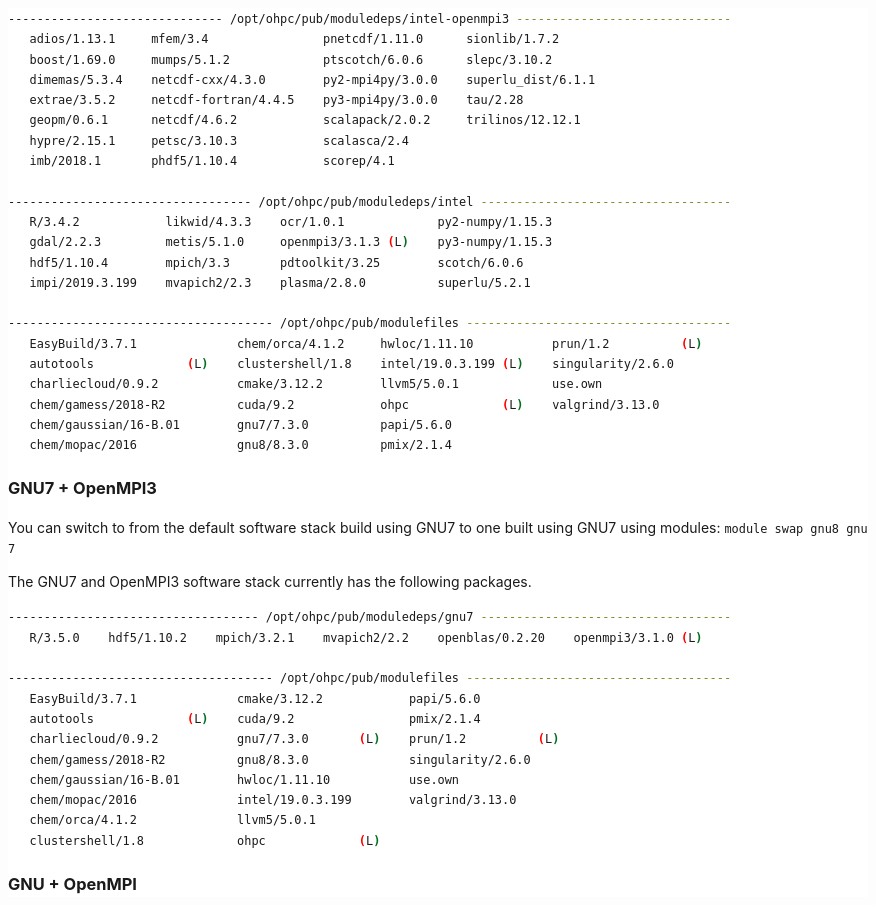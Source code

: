 ```bash
------------------------------ /opt/ohpc/pub/moduledeps/intel-openmpi3 ------------------------------
   adios/1.13.1     mfem/3.4                pnetcdf/1.11.0      sionlib/1.7.2
   boost/1.69.0     mumps/5.1.2             ptscotch/6.0.6      slepc/3.10.2
   dimemas/5.3.4    netcdf-cxx/4.3.0        py2-mpi4py/3.0.0    superlu_dist/6.1.1
   extrae/3.5.2     netcdf-fortran/4.4.5    py3-mpi4py/3.0.0    tau/2.28
   geopm/0.6.1      netcdf/4.6.2            scalapack/2.0.2     trilinos/12.12.1
   hypre/2.15.1     petsc/3.10.3            scalasca/2.4
   imb/2018.1       phdf5/1.10.4            scorep/4.1

---------------------------------- /opt/ohpc/pub/moduledeps/intel -----------------------------------
   R/3.4.2            likwid/4.3.3    ocr/1.0.1             py2-numpy/1.15.3
   gdal/2.2.3         metis/5.1.0     openmpi3/3.1.3 (L)    py3-numpy/1.15.3
   hdf5/1.10.4        mpich/3.3       pdtoolkit/3.25        scotch/6.0.6
   impi/2019.3.199    mvapich2/2.3    plasma/2.8.0          superlu/5.2.1

------------------------------------- /opt/ohpc/pub/modulefiles -------------------------------------
   EasyBuild/3.7.1              chem/orca/4.1.2     hwloc/1.11.10           prun/1.2          (L)
   autotools             (L)    clustershell/1.8    intel/19.0.3.199 (L)    singularity/2.6.0
   charliecloud/0.9.2           cmake/3.12.2        llvm5/5.0.1             use.own
   chem/gamess/2018-R2          cuda/9.2            ohpc             (L)    valgrind/3.13.0
   chem/gaussian/16-B.01        gnu7/7.3.0          papi/5.6.0
   chem/mopac/2016              gnu8/8.3.0          pmix/2.1.4
```

### GNU7 + OpenMPI3

You can switch to from the default software stack build using GNU7 to one built using GNU7 using modules: `module swap gnu8 gnu7`

The GNU7 and OpenMPI3 software stack currently has the following packages.

```bash
----------------------------------- /opt/ohpc/pub/moduledeps/gnu7 -----------------------------------
   R/3.5.0    hdf5/1.10.2    mpich/3.2.1    mvapich2/2.2    openblas/0.2.20    openmpi3/3.1.0 (L)

------------------------------------- /opt/ohpc/pub/modulefiles -------------------------------------
   EasyBuild/3.7.1              cmake/3.12.2            papi/5.6.0
   autotools             (L)    cuda/9.2                pmix/2.1.4
   charliecloud/0.9.2           gnu7/7.3.0       (L)    prun/1.2          (L)
   chem/gamess/2018-R2          gnu8/8.3.0              singularity/2.6.0
   chem/gaussian/16-B.01        hwloc/1.11.10           use.own
   chem/mopac/2016              intel/19.0.3.199        valgrind/3.13.0
   chem/orca/4.1.2              llvm5/5.0.1
   clustershell/1.8             ohpc             (L)
```

### GNU + OpenMPI
